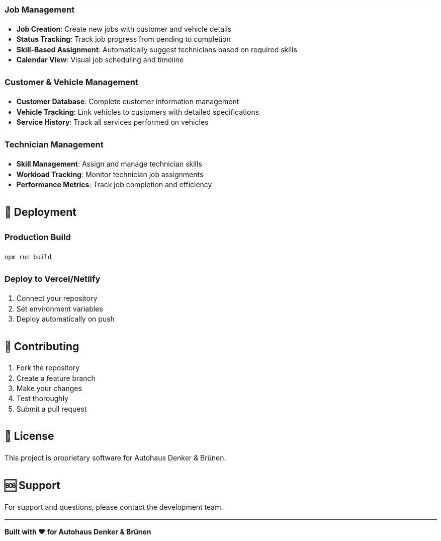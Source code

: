 ### Job Management
- **Job Creation**: Create new jobs with customer and vehicle details
- **Status Tracking**: Track job progress from pending to completion
- **Skill-Based Assignment**: Automatically suggest technicians based on required skills
- **Calendar View**: Visual job scheduling and timeline

### Customer & Vehicle Management
- **Customer Database**: Complete customer information management
- **Vehicle Tracking**: Link vehicles to customers with detailed specifications
- **Service History**: Track all services performed on vehicles

### Technician Management
- **Skill Management**: Assign and manage technician skills
- **Workload Tracking**: Monitor technician job assignments
- **Performance Metrics**: Track job completion and efficiency

## 🚀 Deployment

### Production Build
```bash
npm run build
```

### Deploy to Vercel/Netlify
1. Connect your repository
2. Set environment variables
3. Deploy automatically on push

## 🤝 Contributing

1. Fork the repository
2. Create a feature branch
3. Make your changes
4. Test thoroughly
5. Submit a pull request

## 📄 License

This project is proprietary software for Autohaus Denker & Brünen.

## 🆘 Support

For support and questions, please contact the development team.

---

**Built with ❤️ for Autohaus Denker & Brünen**